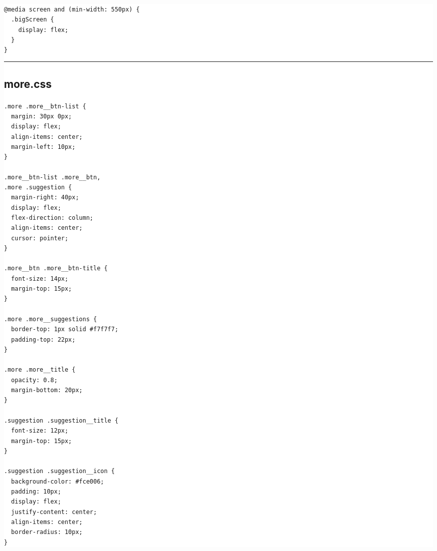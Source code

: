     
    @media screen and (min-width: 550px) {
      .bigScreen {
        display: flex;
      }
    }
    
---

## more.css
    
    .more .more__btn-list {
      margin: 30px 0px;
      display: flex;
      align-items: center;
      margin-left: 10px;
    }
    
    .more__btn-list .more__btn,
    .more .suggestion {
      margin-right: 40px;
      display: flex;
      flex-direction: column;
      align-items: center;
      cursor: pointer;
    }
    
    .more__btn .more__btn-title {
      font-size: 14px;
      margin-top: 15px;
    }
    
    .more .more__suggestions {
      border-top: 1px solid #f7f7f7;
      padding-top: 22px;
    }
    
    .more .more__title {
      opacity: 0.8;
      margin-bottom: 20px;
    }
    
    .suggestion .suggestion__title {
      font-size: 12px;
      margin-top: 15px;
    }
    
    .suggestion .suggestion__icon {
      background-color: #fce006;
      padding: 10px;
      display: flex;
      justify-content: center;
      align-items: center;
      border-radius: 10px;
    }
    